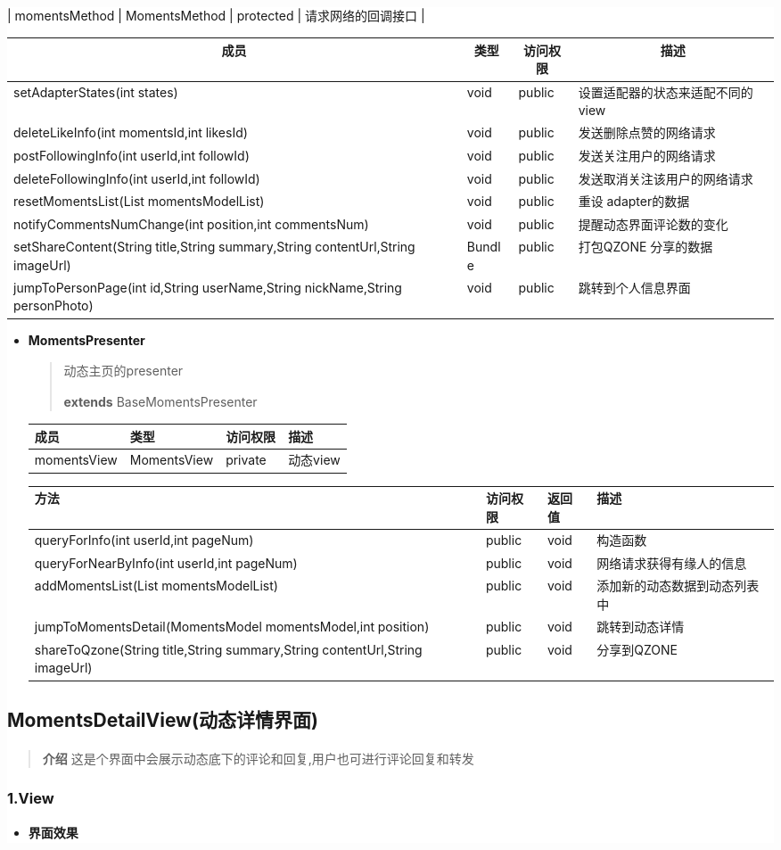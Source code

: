   | momentsMethod          | MomentsMethod          | protected | 请求网络的回调接口 |

  | 成员                                                         | 类型   | 访问权限 | 描述                             |
  | ------------------------------------------------------------ | ------ | -------- | -------------------------------- |
  | setAdapterStates(int states)                                 | void   | public   | 设置适配器的状态来适配不同的view |
  | deleteLikeInfo(int momentsId,int likesId)                    | void   | public   | 发送删除点赞的网络请求           |
  | postFollowingInfo(int userId,int followId)                   | void   | public   | 发送关注用户的网络请求           |
  | deleteFollowingInfo(int userId,int followId)                 | void   | public   | 发送取消关注该用户的网络请求     |
  | resetMomentsList(List<MomentsModel> momentsModelList)        | void   | public   | 重设 adapter的数据               |
  | notifyCommentsNumChange(int position,int commentsNum)        | void   | public   | 提醒动态界面评论数的变化         |
  | setShareContent(String title,String summary,String contentUrl,String imageUrl) | Bundle | public   | 打包QZONE 分享的数据             |
  | jumpToPersonPage(int id,String userName,String nickName,String personPhoto) | void   | public   | 跳转到个人信息界面               |

- **MomentsPresenter**

  > 动态主页的presenter
  >
  > **extends**  BaseMomentsPresenter

  | 成员        | 类型        | 访问权限 | 描述     |
  | ----------- | ----------- | -------- | -------- |
  | momentsView | MomentsView | private  | 动态view |

  | 方法                                                         | 访问权限 | 返回值 | 描述                         |
  | ------------------------------------------------------------ | -------- | ------ | ---------------------------- |
  | queryForInfo(int userId,int pageNum)                         | public   | void   | 构造函数                     |
  | queryForNearByInfo(int userId,int pageNum)                   | public   | void   | 网络请求获得有缘人的信息     |
  | addMomentsList(List<MomentsModel> momentsModelList)          | public   | void   | 添加新的动态数据到动态列表中 |
  | jumpToMomentsDetail(MomentsModel momentsModel,int position)  | public   | void   | 跳转到动态详情               |
  | shareToQzone(String title,String summary,String contentUrl,String imageUrl) | public   | void   | 分享到QZONE                  |



## MomentsDetailView(动态详情界面)
> **介绍** 这是个界面中会展示动态底下的评论和回复,用户也可进行评论回复和转发
>
### 1.View

+ **界面效果**
